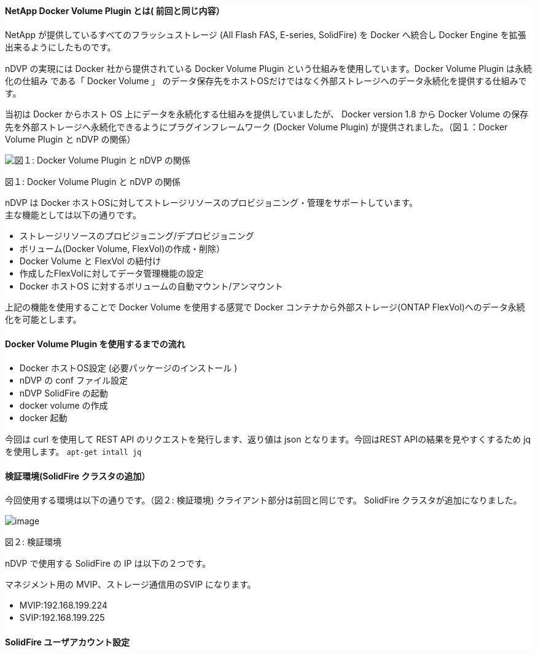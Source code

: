 #### NetApp Docker Volume Plugin とは( 前回と同じ内容）

NetApp が提供しているすべてのフラッシュストレージ (All Flash FAS, E-series, SolidFire) を Docker へ統合し Docker Engine を拡張出来るようにしたものです。

nDVP の実現には Docker 社から提供されている Docker Volume Plugin という仕組みを使用しています。Docker Volume Plugin は永続化の仕組み である「 Docker Volume 」 のデータ保存先をホストOSだけではなく外部ストレージへのデータ永続化を提供する仕組みです。

当初は Docker からホスト OS 上にデータを永続化する仕組みを提供していましたが、 Docker version 1.8 から Docker Volume の保存先を外部ストレージへ永続化できるようにプラグインフレームワーク (Docker Volume Plugin) が提供されました。（図１：Docker Volume Plugin と nDVP の関係）


![図１: Docker Volume Plugin と nDVP の関係](/posts/2017-02-16_netapp-docker-volume-plugin-solidfire編/images/1.png#layoutTextWidth)

図１: Docker Volume Plugin と nDVP の関係



nDVP は Docker ホストOSに対してストレージリソースのプロビジョニング・管理をサポートしています。  
主な機能としては以下の通りです。

*   ストレージリソースのプロビジョニング/デプロビジョニング
*   ボリューム(Docker Volume, FlexVol)の作成・削除）
*   Docker Volume と FlexVol の紐付け
*   作成したFlexVolに対してデータ管理機能の設定
*   Docker ホストOS に対するボリュームの自動マウント/アンマウント

上記の機能を使用することで Docker Volume を使用する感覚で Docker コンテナから外部ストレージ(ONTAP FlexVol)へのデータ永続化を可能とします。

#### Docker Volume Plugin を使用するまでの流れ

*   Docker ホストOS設定 (必要パッケージのインストール )
*   nDVP の conf ファイル設定
*   nDVP SolidFire の起動
*   docker volume の作成
*   docker 起動

今回は curl を使用して REST API のリクエストを発行します、返り値は json となります。今回はREST APIの結果を見やすくするため jq を使用します。
``apt-get intall jq``

#### 検証環境(SolidFire クラスタの追加）

今回使用する環境は以下の通りです。（図２: 検証環境) クライアント部分は前回と同じです。 SolidFire クラスタが追加になりました。


![image](/posts/2017-02-16_netapp-docker-volume-plugin-solidfire編/images/2.png#layoutTextWidth)

図２: 検証環境



nDVP で使用する SolidFire の IP は以下の２つです。

マネジメント用の MVIP、ストレージ通信用のSVIP になります。

*   MVIP:192.168.199.224
*   SVIP:192.168.199.225

#### SolidFire ユーザアカウント設定
